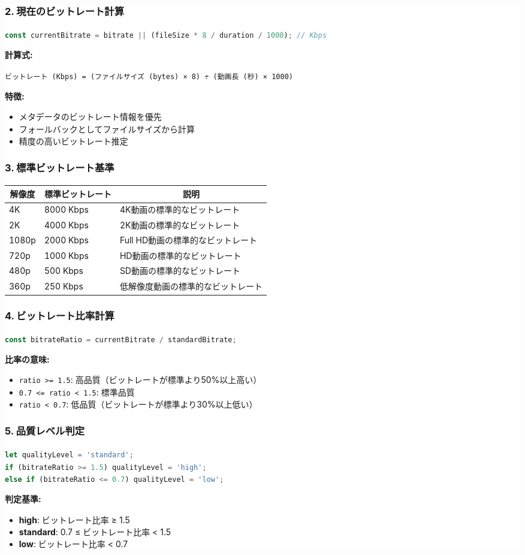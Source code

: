 ### 2. 現在のビットレート計算

```javascript
const currentBitrate = bitrate || (fileSize * 8 / duration / 1000); // Kbps
```

**計算式:**
```
ビットレート (Kbps) = (ファイルサイズ (bytes) × 8) ÷ (動画長 (秒) × 1000)
```

**特徴:**
- メタデータのビットレート情報を優先
- フォールバックとしてファイルサイズから計算
- 精度の高いビットレート推定

### 3. 標準ビットレート基準

| 解像度 | 標準ビットレート | 説明 |
|--------|------------------|------|
| 4K     | 8000 Kbps        | 4K動画の標準的なビットレート |
| 2K     | 4000 Kbps        | 2K動画の標準的なビットレート |
| 1080p  | 2000 Kbps        | Full HD動画の標準的なビットレート |
| 720p   | 1000 Kbps        | HD動画の標準的なビットレート |
| 480p   | 500 Kbps         | SD動画の標準的なビットレート |
| 360p   | 250 Kbps         | 低解像度動画の標準的なビットレート |

### 4. ビットレート比率計算

```javascript
const bitrateRatio = currentBitrate / standardBitrate;
```

**比率の意味:**
- `ratio >= 1.5`: 高品質（ビットレートが標準より50%以上高い）
- `0.7 <= ratio < 1.5`: 標準品質
- `ratio < 0.7`: 低品質（ビットレートが標準より30%以上低い）

### 5. 品質レベル判定

```javascript
let qualityLevel = 'standard';
if (bitrateRatio >= 1.5) qualityLevel = 'high';
else if (bitrateRatio <= 0.7) qualityLevel = 'low';
```

**判定基準:**
- **high**: ビットレート比率 ≥ 1.5
- **standard**: 0.7 ≤ ビットレート比率 < 1.5
- **low**: ビットレート比率 < 0.7
